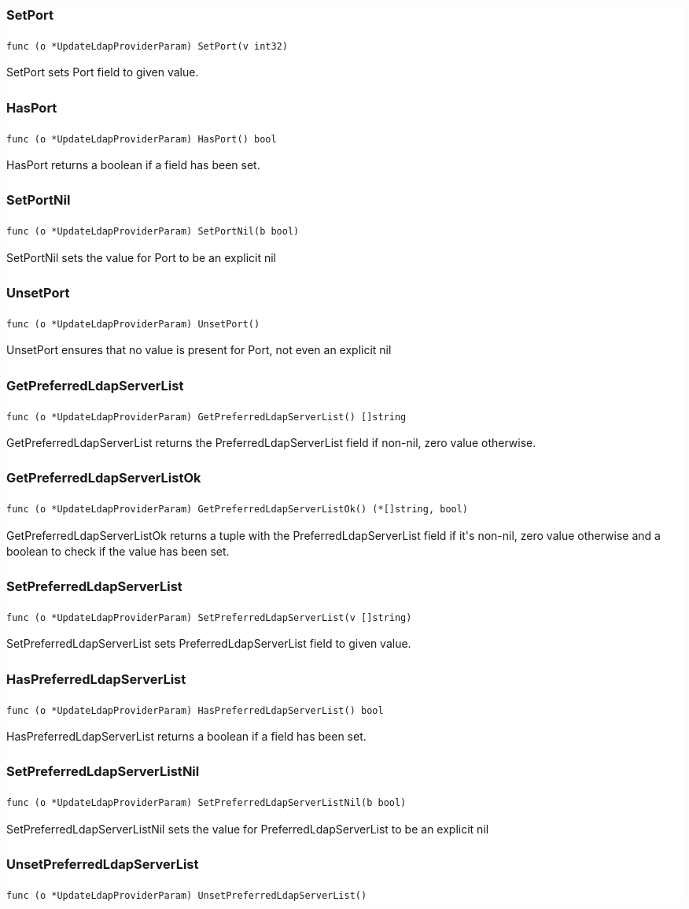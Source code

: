 ### SetPort

`func (o *UpdateLdapProviderParam) SetPort(v int32)`

SetPort sets Port field to given value.

### HasPort

`func (o *UpdateLdapProviderParam) HasPort() bool`

HasPort returns a boolean if a field has been set.

### SetPortNil

`func (o *UpdateLdapProviderParam) SetPortNil(b bool)`

 SetPortNil sets the value for Port to be an explicit nil

### UnsetPort
`func (o *UpdateLdapProviderParam) UnsetPort()`

UnsetPort ensures that no value is present for Port, not even an explicit nil
### GetPreferredLdapServerList

`func (o *UpdateLdapProviderParam) GetPreferredLdapServerList() []string`

GetPreferredLdapServerList returns the PreferredLdapServerList field if non-nil, zero value otherwise.

### GetPreferredLdapServerListOk

`func (o *UpdateLdapProviderParam) GetPreferredLdapServerListOk() (*[]string, bool)`

GetPreferredLdapServerListOk returns a tuple with the PreferredLdapServerList field if it's non-nil, zero value otherwise
and a boolean to check if the value has been set.

### SetPreferredLdapServerList

`func (o *UpdateLdapProviderParam) SetPreferredLdapServerList(v []string)`

SetPreferredLdapServerList sets PreferredLdapServerList field to given value.

### HasPreferredLdapServerList

`func (o *UpdateLdapProviderParam) HasPreferredLdapServerList() bool`

HasPreferredLdapServerList returns a boolean if a field has been set.

### SetPreferredLdapServerListNil

`func (o *UpdateLdapProviderParam) SetPreferredLdapServerListNil(b bool)`

 SetPreferredLdapServerListNil sets the value for PreferredLdapServerList to be an explicit nil

### UnsetPreferredLdapServerList
`func (o *UpdateLdapProviderParam) UnsetPreferredLdapServerList()`
